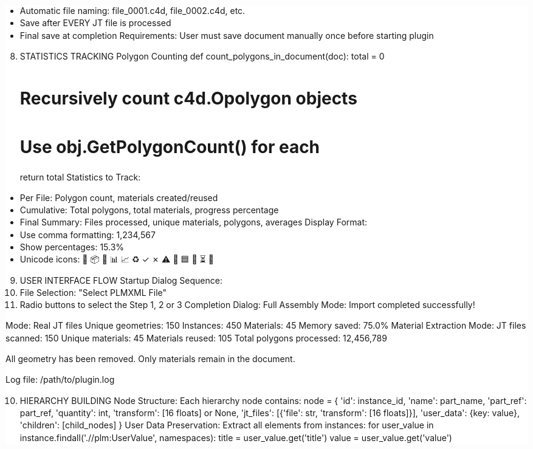 * Automatic file naming: file_0001.c4d, file_0002.c4d, etc.
* Save after EVERY JT file is processed
* Final save at completion
Requirements: User must save document manually once before starting plugin

8. STATISTICS TRACKING
Polygon Counting
def count_polygons_in_document(doc):
    total = 0
    # Recursively count c4d.Opolygon objects
    # Use obj.GetPolygonCount() for each
    return total
Statistics to Track:
* Per File: Polygon count, materials created/reused
* Cumulative: Total polygons, total materials, progress percentage
* Final Summary: Files processed, unique materials, polygons, averages
Display Format:
* Use comma formatting: 1,234,567
* Show percentages: 15.3%
* Unicode icons: 📁 📦 🔺 📊 📈 ♻ ✓ ✗ ⚠ 💾 🟦 📂 ⏳ 🎨

9. USER INTERFACE FLOW
Startup Dialog Sequence:
1. File Selection: "Select PLMXML File"
2. Radio buttons to select the Step 1, 2 or 3
Completion Dialog:
Full Assembly Mode:
Import completed successfully!

Mode: Real JT files
Unique geometries: 150
Instances: 450
Materials: 45
Memory saved: 75.0%
Material Extraction Mode:
JT files scanned: 150
Unique materials: 45
Materials reused: 105
Total polygons processed: 12,456,789

All geometry has been removed.
Only materials remain in the document.

Log file: /path/to/plugin.log

10. HIERARCHY BUILDING
Node Structure:
Each hierarchy node contains:
node = {
    'id': instance_id,
    'name': part_name,
    'part_ref': part_ref,
    'quantity': int,
    'transform': [16 floats] or None,
    'jt_files': [{'file': str, 'transform': [16 floats]}],
    'user_data': {key: value},
    'children': [child_nodes]
}
User Data Preservation:
Extract all <UserValue> elements from instances:
for user_value in instance.findall('.//plm:UserValue', namespaces):
    title = user_value.get('title')
    value = user_value.get('value')